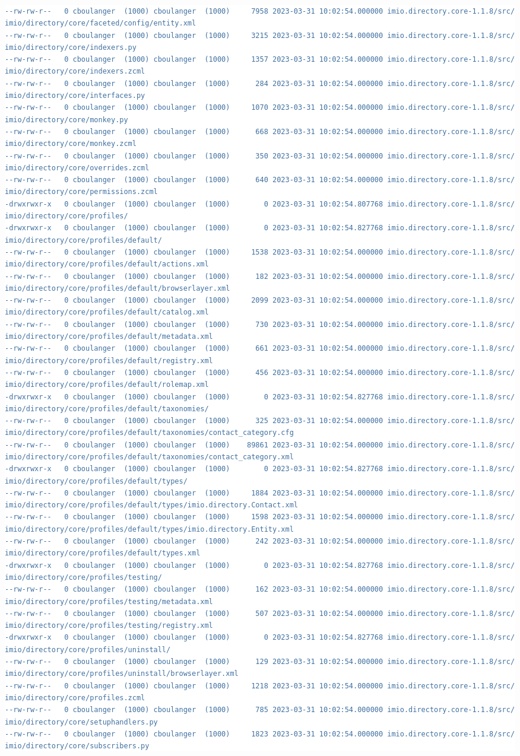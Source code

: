 ```diff
--rw-rw-r--   0 cboulanger  (1000) cboulanger  (1000)     7958 2023-03-31 10:02:54.000000 imio.directory.core-1.1.8/src/imio/directory/core/faceted/config/entity.xml
--rw-rw-r--   0 cboulanger  (1000) cboulanger  (1000)     3215 2023-03-31 10:02:54.000000 imio.directory.core-1.1.8/src/imio/directory/core/indexers.py
--rw-rw-r--   0 cboulanger  (1000) cboulanger  (1000)     1357 2023-03-31 10:02:54.000000 imio.directory.core-1.1.8/src/imio/directory/core/indexers.zcml
--rw-rw-r--   0 cboulanger  (1000) cboulanger  (1000)      284 2023-03-31 10:02:54.000000 imio.directory.core-1.1.8/src/imio/directory/core/interfaces.py
--rw-rw-r--   0 cboulanger  (1000) cboulanger  (1000)     1070 2023-03-31 10:02:54.000000 imio.directory.core-1.1.8/src/imio/directory/core/monkey.py
--rw-rw-r--   0 cboulanger  (1000) cboulanger  (1000)      668 2023-03-31 10:02:54.000000 imio.directory.core-1.1.8/src/imio/directory/core/monkey.zcml
--rw-rw-r--   0 cboulanger  (1000) cboulanger  (1000)      350 2023-03-31 10:02:54.000000 imio.directory.core-1.1.8/src/imio/directory/core/overrides.zcml
--rw-rw-r--   0 cboulanger  (1000) cboulanger  (1000)      640 2023-03-31 10:02:54.000000 imio.directory.core-1.1.8/src/imio/directory/core/permissions.zcml
-drwxrwxr-x   0 cboulanger  (1000) cboulanger  (1000)        0 2023-03-31 10:02:54.807768 imio.directory.core-1.1.8/src/imio/directory/core/profiles/
-drwxrwxr-x   0 cboulanger  (1000) cboulanger  (1000)        0 2023-03-31 10:02:54.827768 imio.directory.core-1.1.8/src/imio/directory/core/profiles/default/
--rw-rw-r--   0 cboulanger  (1000) cboulanger  (1000)     1538 2023-03-31 10:02:54.000000 imio.directory.core-1.1.8/src/imio/directory/core/profiles/default/actions.xml
--rw-rw-r--   0 cboulanger  (1000) cboulanger  (1000)      182 2023-03-31 10:02:54.000000 imio.directory.core-1.1.8/src/imio/directory/core/profiles/default/browserlayer.xml
--rw-rw-r--   0 cboulanger  (1000) cboulanger  (1000)     2099 2023-03-31 10:02:54.000000 imio.directory.core-1.1.8/src/imio/directory/core/profiles/default/catalog.xml
--rw-rw-r--   0 cboulanger  (1000) cboulanger  (1000)      730 2023-03-31 10:02:54.000000 imio.directory.core-1.1.8/src/imio/directory/core/profiles/default/metadata.xml
--rw-rw-r--   0 cboulanger  (1000) cboulanger  (1000)      661 2023-03-31 10:02:54.000000 imio.directory.core-1.1.8/src/imio/directory/core/profiles/default/registry.xml
--rw-rw-r--   0 cboulanger  (1000) cboulanger  (1000)      456 2023-03-31 10:02:54.000000 imio.directory.core-1.1.8/src/imio/directory/core/profiles/default/rolemap.xml
-drwxrwxr-x   0 cboulanger  (1000) cboulanger  (1000)        0 2023-03-31 10:02:54.827768 imio.directory.core-1.1.8/src/imio/directory/core/profiles/default/taxonomies/
--rw-rw-r--   0 cboulanger  (1000) cboulanger  (1000)      325 2023-03-31 10:02:54.000000 imio.directory.core-1.1.8/src/imio/directory/core/profiles/default/taxonomies/contact_category.cfg
--rw-rw-r--   0 cboulanger  (1000) cboulanger  (1000)    89861 2023-03-31 10:02:54.000000 imio.directory.core-1.1.8/src/imio/directory/core/profiles/default/taxonomies/contact_category.xml
-drwxrwxr-x   0 cboulanger  (1000) cboulanger  (1000)        0 2023-03-31 10:02:54.827768 imio.directory.core-1.1.8/src/imio/directory/core/profiles/default/types/
--rw-rw-r--   0 cboulanger  (1000) cboulanger  (1000)     1884 2023-03-31 10:02:54.000000 imio.directory.core-1.1.8/src/imio/directory/core/profiles/default/types/imio.directory.Contact.xml
--rw-rw-r--   0 cboulanger  (1000) cboulanger  (1000)     1598 2023-03-31 10:02:54.000000 imio.directory.core-1.1.8/src/imio/directory/core/profiles/default/types/imio.directory.Entity.xml
--rw-rw-r--   0 cboulanger  (1000) cboulanger  (1000)      242 2023-03-31 10:02:54.000000 imio.directory.core-1.1.8/src/imio/directory/core/profiles/default/types.xml
-drwxrwxr-x   0 cboulanger  (1000) cboulanger  (1000)        0 2023-03-31 10:02:54.827768 imio.directory.core-1.1.8/src/imio/directory/core/profiles/testing/
--rw-rw-r--   0 cboulanger  (1000) cboulanger  (1000)      162 2023-03-31 10:02:54.000000 imio.directory.core-1.1.8/src/imio/directory/core/profiles/testing/metadata.xml
--rw-rw-r--   0 cboulanger  (1000) cboulanger  (1000)      507 2023-03-31 10:02:54.000000 imio.directory.core-1.1.8/src/imio/directory/core/profiles/testing/registry.xml
-drwxrwxr-x   0 cboulanger  (1000) cboulanger  (1000)        0 2023-03-31 10:02:54.827768 imio.directory.core-1.1.8/src/imio/directory/core/profiles/uninstall/
--rw-rw-r--   0 cboulanger  (1000) cboulanger  (1000)      129 2023-03-31 10:02:54.000000 imio.directory.core-1.1.8/src/imio/directory/core/profiles/uninstall/browserlayer.xml
--rw-rw-r--   0 cboulanger  (1000) cboulanger  (1000)     1218 2023-03-31 10:02:54.000000 imio.directory.core-1.1.8/src/imio/directory/core/profiles.zcml
--rw-rw-r--   0 cboulanger  (1000) cboulanger  (1000)      785 2023-03-31 10:02:54.000000 imio.directory.core-1.1.8/src/imio/directory/core/setuphandlers.py
--rw-rw-r--   0 cboulanger  (1000) cboulanger  (1000)     1823 2023-03-31 10:02:54.000000 imio.directory.core-1.1.8/src/imio/directory/core/subscribers.py
```